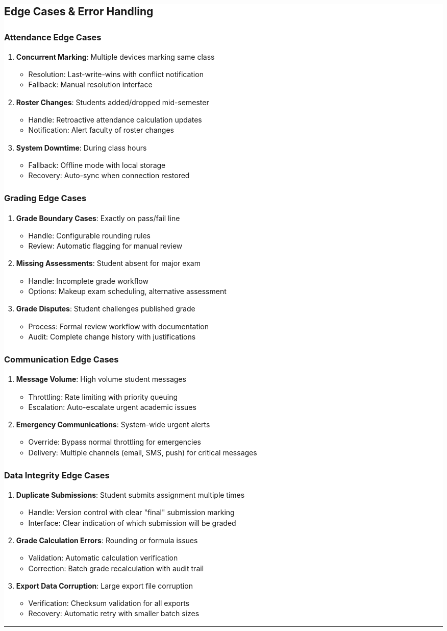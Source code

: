 
## Edge Cases & Error Handling

### Attendance Edge Cases
1. **Concurrent Marking**: Multiple devices marking same class
   - Resolution: Last-write-wins with conflict notification
   - Fallback: Manual resolution interface

2. **Roster Changes**: Students added/dropped mid-semester
   - Handle: Retroactive attendance calculation updates
   - Notification: Alert faculty of roster changes

3. **System Downtime**: During class hours
   - Fallback: Offline mode with local storage
   - Recovery: Auto-sync when connection restored

### Grading Edge Cases
1. **Grade Boundary Cases**: Exactly on pass/fail line
   - Handle: Configurable rounding rules
   - Review: Automatic flagging for manual review

2. **Missing Assessments**: Student absent for major exam
   - Handle: Incomplete grade workflow
   - Options: Makeup exam scheduling, alternative assessment

3. **Grade Disputes**: Student challenges published grade
   - Process: Formal review workflow with documentation
   - Audit: Complete change history with justifications

### Communication Edge Cases
1. **Message Volume**: High volume student messages
   - Throttling: Rate limiting with priority queuing
   - Escalation: Auto-escalate urgent academic issues

2. **Emergency Communications**: System-wide urgent alerts
   - Override: Bypass normal throttling for emergencies
   - Delivery: Multiple channels (email, SMS, push) for critical messages

### Data Integrity Edge Cases
1. **Duplicate Submissions**: Student submits assignment multiple times
   - Handle: Version control with clear "final" submission marking
   - Interface: Clear indication of which submission will be graded

2. **Grade Calculation Errors**: Rounding or formula issues
   - Validation: Automatic calculation verification
   - Correction: Batch grade recalculation with audit trail

3. **Export Data Corruption**: Large export file corruption
   - Verification: Checksum validation for all exports
   - Recovery: Automatic retry with smaller batch sizes

---
